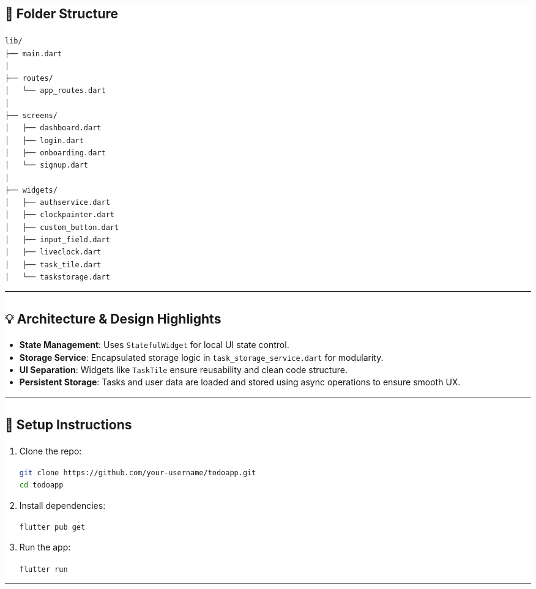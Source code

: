 
## 📁 Folder Structure

```
lib/
├── main.dart
│
├── routes/
│   └── app_routes.dart
│
├── screens/
│   ├── dashboard.dart
│   ├── login.dart
│   ├── onboarding.dart
│   └── signup.dart
│
├── widgets/
│   ├── authservice.dart
│   ├── clockpainter.dart
│   ├── custom_button.dart
│   ├── input_field.dart
│   ├── liveclock.dart
│   ├── task_tile.dart
│   └── taskstorage.dart

```

---

## 💡 Architecture & Design Highlights

- **State Management**: Uses `StatefulWidget` for local UI state control.
- **Storage Service**: Encapsulated storage logic in `task_storage_service.dart` for modularity.
- **UI Separation**: Widgets like `TaskTile` ensure reusability and clean code structure.
- **Persistent Storage**: Tasks and user data are loaded and stored using async operations to ensure smooth UX.

---

## 🔧 Setup Instructions

1. Clone the repo:
   ```bash
   git clone https://github.com/your-username/todoapp.git
   cd todoapp
   ```

2. Install dependencies:
   ```bash
   flutter pub get
   ```

3. Run the app:
   ```bash
   flutter run
   ```

---